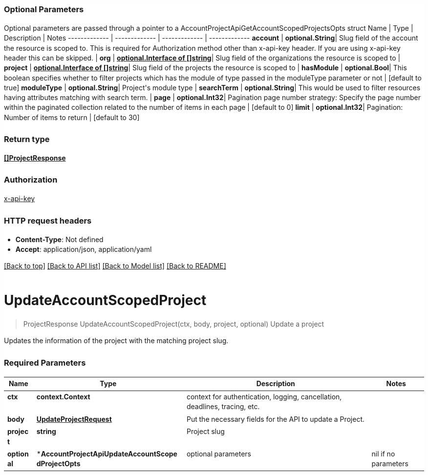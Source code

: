 ### Optional Parameters
Optional parameters are passed through a pointer to a AccountProjectApiGetAccountScopedProjectsOpts struct
Name | Type | Description  | Notes
------------- | ------------- | ------------- | -------------
 **account** | **optional.String**| Slug field of the account the resource is scoped to. This is required for Authorization method other than x-api-key header. If you are using x-api-key header this can be skipped. | 
 **org** | [**optional.Interface of []string**](string.md)| Slug field of the organizations the resource is scoped to | 
 **project** | [**optional.Interface of []string**](string.md)| Slug field of the projects the resource is scoped to | 
 **hasModule** | **optional.Bool**| This boolean specifies whether to filter projects which has the module of type passed in the moduleType parameter or not | [default to true]
 **moduleType** | **optional.String**| Project&#x27;s module type | 
 **searchTerm** | **optional.String**| This would be used to filter resources having attributes matching with search term. | 
 **page** | **optional.Int32**| Pagination page number strategy: Specify the page number within the paginated collection related to the number of items in each page  | [default to 0]
 **limit** | **optional.Int32**| Pagination: Number of items to return | [default to 30]

### Return type

[**[]ProjectResponse**](ProjectResponse.md)

### Authorization

[x-api-key](../README.md#x-api-key)

### HTTP request headers

 - **Content-Type**: Not defined
 - **Accept**: application/json, application/yaml

[[Back to top]](#) [[Back to API list]](../README.md#documentation-for-api-endpoints) [[Back to Model list]](../README.md#documentation-for-models) [[Back to README]](../README.md)

# **UpdateAccountScopedProject**
> ProjectResponse UpdateAccountScopedProject(ctx, body, project, optional)
Update a project

Updates the information of the project with the matching project slug.

### Required Parameters

Name | Type | Description  | Notes
------------- | ------------- | ------------- | -------------
 **ctx** | **context.Context** | context for authentication, logging, cancellation, deadlines, tracing, etc.
  **body** | [**UpdateProjectRequest**](UpdateProjectRequest.md)| Put the necessary fields for the API to update a Project. | 
  **project** | **string**| Project slug | 
 **optional** | ***AccountProjectApiUpdateAccountScopedProjectOpts** | optional parameters | nil if no parameters
